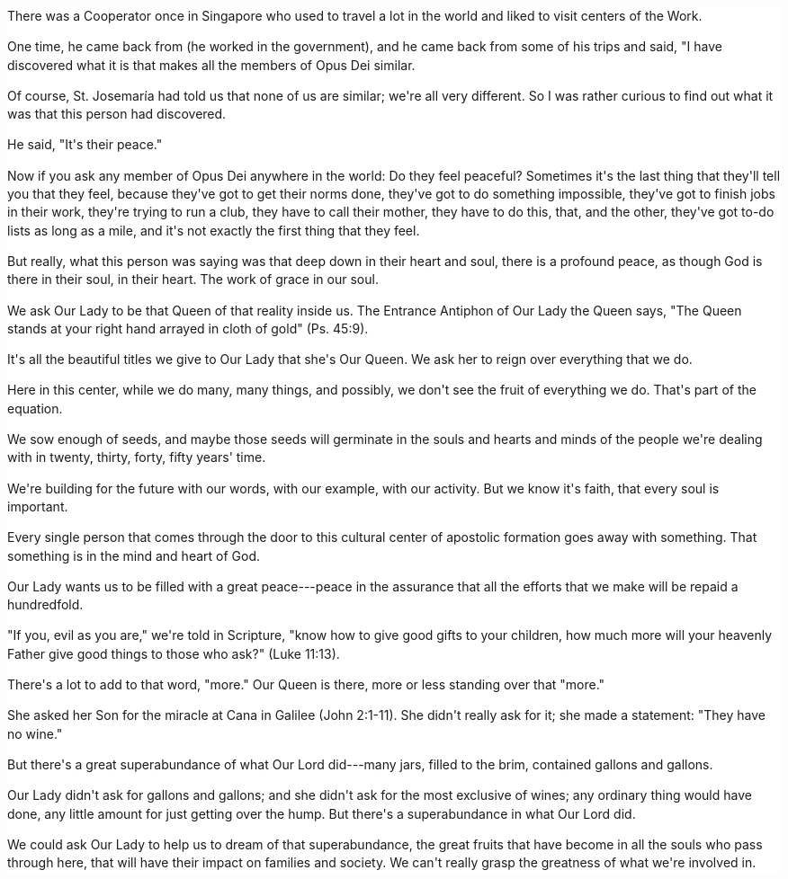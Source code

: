 There was a Cooperator once in Singapore who used to travel a lot in the world and liked to visit centers of the Work.

One time, he came back from (he worked in the government), and he came back from some of his trips and said, "I have discovered what it is that makes all the members of Opus Dei similar.

Of course, St. Josemaría had told us that none of us are similar; we\'re all very different. So I was rather curious to find out what it was that this person had discovered.

He said, "It\'s their peace."

Now if you ask any member of Opus Dei anywhere in the world: Do they feel peaceful? Sometimes it\'s the last thing that they\'ll tell you that they feel, because they\'ve got to get their norms done, they\'ve got to do something impossible, they\'ve got to finish jobs in their work, they\'re trying to run a club, they have to call their mother, they have to do this, that, and the other, they\'ve got to-do lists as long as a mile, and it\'s not exactly the first thing that they feel.

But really, what this person was saying was that deep down in their heart and soul, there is a profound peace, as though God is there in their soul, in their heart. The work of grace in our soul.

We ask Our Lady to be that Queen of that reality inside us. The Entrance Antiphon of Our Lady the Queen says, "The Queen stands at your right hand arrayed in cloth of gold" (Ps. 45:9).

It\'s all the beautiful titles we give to Our Lady that she's Our Queen. We ask her to reign over everything that we do.

Here in this center, while we do many, many things, and possibly, we don\'t see the fruit of everything we do. That\'s part of the equation.

We sow enough of seeds, and maybe those seeds will germinate in the souls and hearts and minds of the people we\'re dealing with in twenty, thirty, forty, fifty years\' time.

We\'re building for the future with our words, with our example, with our activity. But we know it\'s faith, that every soul is important.

Every single person that comes through the door to this cultural center of apostolic formation goes away with something. That something is in the mind and heart of God.

Our Lady wants us to be filled with a great peace---peace in the assurance that all the efforts that we make will be repaid a hundredfold.

"If you, evil as you are," we\'re told in Scripture, "know how to give good gifts to your children, how much more will your heavenly Father give good things to those who ask?" (Luke 11:13).

There\'s a lot to add to that word, "more." Our Queen is there, more or less standing over that "more."

She asked her Son for the miracle at Cana in Galilee (John 2:1-11). She didn\'t really ask for it; she made a statement: "They have no wine."

But there\'s a great superabundance of what Our Lord did---many jars, filled to the brim, contained gallons and gallons.

Our Lady didn\'t ask for gallons and gallons; and she didn\'t ask for the most exclusive of wines; any ordinary thing would have done, any little amount for just getting over the hump. But there\'s a superabundance in what Our Lord did.

We could ask Our Lady to help us to dream of that superabundance, the great fruits that have become in all the souls who pass through here, that will have their impact on families and society. We can\'t really grasp the greatness of what we\'re involved in.
